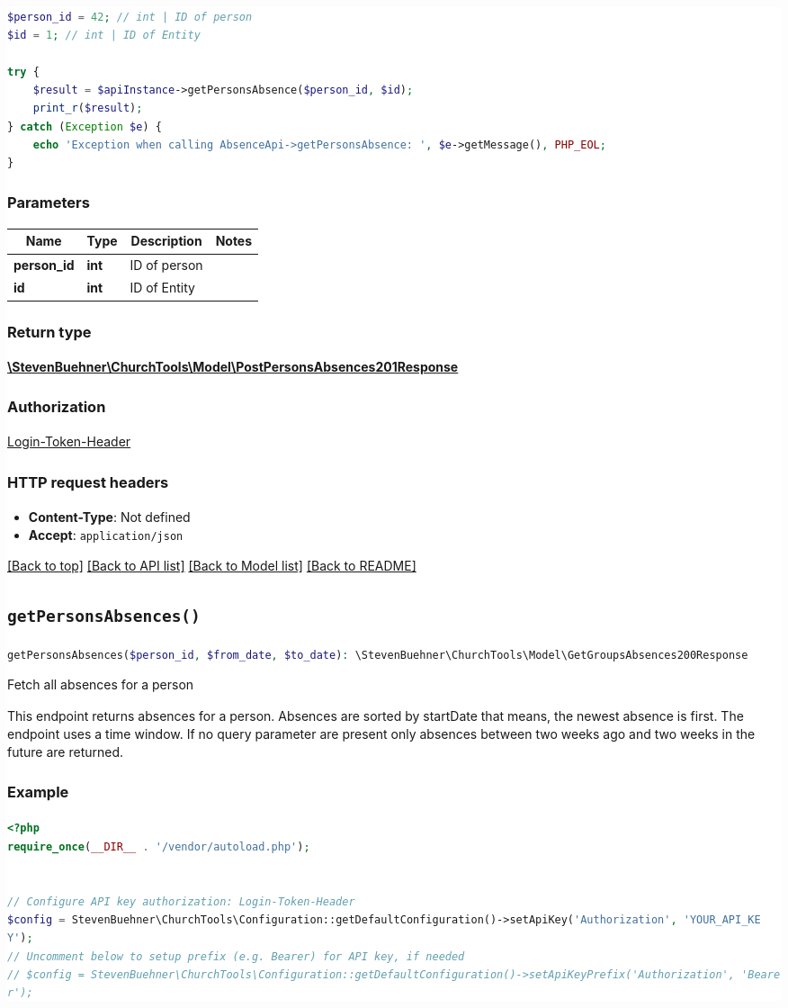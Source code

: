 ```php
$person_id = 42; // int | ID of person
$id = 1; // int | ID of Entity

try {
    $result = $apiInstance->getPersonsAbsence($person_id, $id);
    print_r($result);
} catch (Exception $e) {
    echo 'Exception when calling AbsenceApi->getPersonsAbsence: ', $e->getMessage(), PHP_EOL;
}
```

### Parameters

| Name | Type | Description  | Notes |
| ------------- | ------------- | ------------- | ------------- |
| **person_id** | **int**| ID of person | |
| **id** | **int**| ID of Entity | |

### Return type

[**\StevenBuehner\ChurchTools\Model\PostPersonsAbsences201Response**](../Model/PostPersonsAbsences201Response.md)

### Authorization

[Login-Token-Header](../../README.md#Login-Token-Header)

### HTTP request headers

- **Content-Type**: Not defined
- **Accept**: `application/json`

[[Back to top]](#) [[Back to API list]](../../README.md#endpoints)
[[Back to Model list]](../../README.md#models)
[[Back to README]](../../README.md)

## `getPersonsAbsences()`

```php
getPersonsAbsences($person_id, $from_date, $to_date): \StevenBuehner\ChurchTools\Model\GetGroupsAbsences200Response
```

Fetch all absences for a person

This endpoint returns absences for a person. Absences are sorted by startDate that means, the newest absence is first.  The endpoint uses a time window. If no query parameter are present only absences between two weeks ago and two weeks in the future are returned.

### Example

```php
<?php
require_once(__DIR__ . '/vendor/autoload.php');


// Configure API key authorization: Login-Token-Header
$config = StevenBuehner\ChurchTools\Configuration::getDefaultConfiguration()->setApiKey('Authorization', 'YOUR_API_KEY');
// Uncomment below to setup prefix (e.g. Bearer) for API key, if needed
// $config = StevenBuehner\ChurchTools\Configuration::getDefaultConfiguration()->setApiKeyPrefix('Authorization', 'Bearer');


```